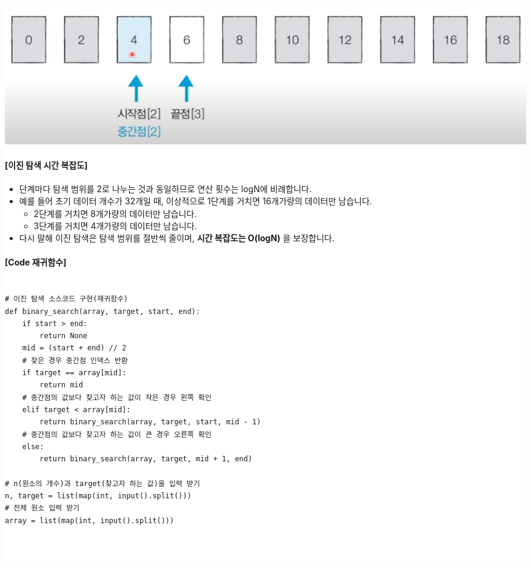   <img src="../images/BinarySearch4.PNG" width="100%" height="100%" title="BS4" alt="BS4"></img><br/>

#### [이진 탐색 시간 복잡도]
- 단계마다 탐색 범위를 2로 나누는 것과 동일하므로 연산 횟수는 logN에 비례합니다.
- 예를 들어 초기 데이터 개수가 32개일 때, 이상적으로 1단계를 거치면 16개가량의 데이터만 남습니다.
  - 2단계를 거치면 8개가량의 데이터만 남습니다.
  - 3단계를 거치면 4개가량의 데이터만 남습니다.
- 다시 말해 이진 탐색은 탐색 범위를 절반씩 줄이며, **시간 복잡도는 O(logN)** 을 보장합니다.

#### [Code 재귀함수]
<pre>
<code>
# 이진 탐색 소스코드 구현(재귀함수)
def binary_search(array, target, start, end):
    if start > end:
        return None
    mid = (start + end) // 2
    # 찾은 경우 중간점 인덱스 반환
    if target == array[mid]:
        return mid
    # 중간점의 값보다 찾고자 하는 값이 작은 경우 왼쪽 확인
    elif target < array[mid]:
        return binary_search(array, target, start, mid - 1)
    # 중간점의 값보다 찾고자 하는 값이 큰 경우 오른쪽 확인
    else:
        return binary_search(array, target, mid + 1, end)

# n(원소의 개수)과 target(찾고자 하는 값)을 입력 받기
n, target = list(map(int, input().split()))
# 전체 원소 입력 받기
array = list(map(int, input().split()))
